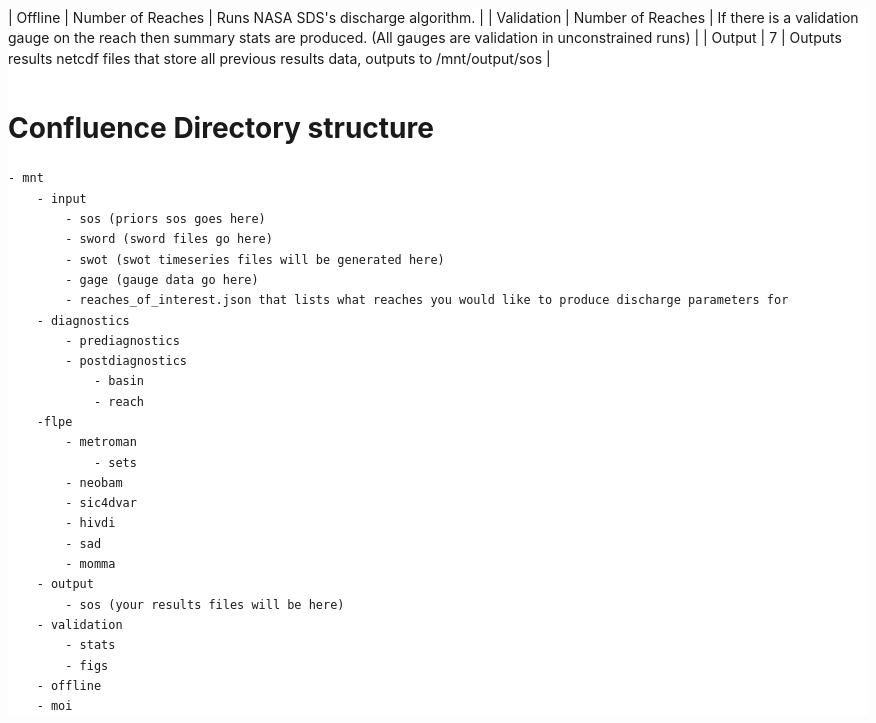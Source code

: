 | Offline                | Number of Reaches                | Runs NASA SDS's discharge algorithm.                                                                                           |
| Validation             | Number of Reaches                | If there is a validation gauge on the reach then summary stats are produced. (All gauges are validation in unconstrained runs) |
| Output                 | 7                                | Outputs results netcdf files that store all previous results data, outputs to /mnt/output/sos                                  |







# Confluence Directory structure
    - mnt
        - input
            - sos (priors sos goes here)
            - sword (sword files go here)
            - swot (swot timeseries files will be generated here)
            - gage (gauge data go here)
            - reaches_of_interest.json that lists what reaches you would like to produce discharge parameters for
        - diagnostics
            - prediagnostics
            - postdiagnostics
                - basin
                - reach
        -flpe
            - metroman
                - sets
            - neobam
            - sic4dvar
            - hivdi
            - sad
            - momma
        - output
            - sos (your results files will be here)
        - validation
            - stats
            - figs
        - offline
        - moi
        